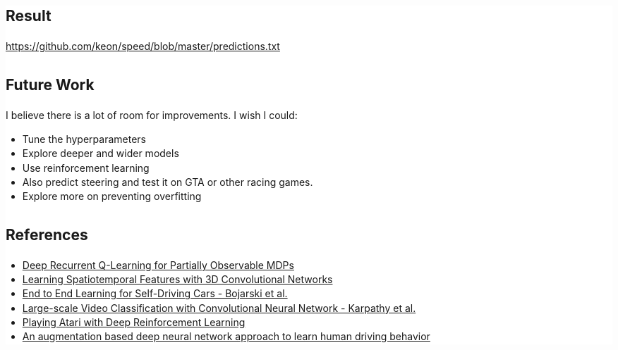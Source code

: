 ## Result

https://github.com/keon/speed/blob/master/predictions.txt

## Future Work

I believe there is a lot of room for improvements. I wish I could:

- Tune the hyperparameters
- Explore deeper and wider models
- Use reinforcement learning
- Also predict steering and test it on GTA or other racing games.
- Explore more on preventing overfitting

## References

* [Deep Recurrent Q-Learning for Partially Observable MDPs](https://arxiv.org/abs/1507.06527)
* [Learning Spatiotemporal Features with 3D Convolutional Networks](https://arxiv.org/abs/1412.0767)
* [End to End Learning for Self-Driving Cars - Bojarski et al.](https://arxiv.org/abs/1604.07316)
* [Large-scale Video Classification with Convolutional Neural Network - Karpathy et al.](https://static.googleusercontent.com/media/research.google.com/en//pubs/archive/42455.pdf)
* [Playing Atari with Deep Reinforcement Learning](https://arxiv.org/abs/1312.5602)
* [An augmentation based deep neural network approach to learn human driving behavior](https://chatbotslife.com/using-augmentation-to-mimic-human-driving-496b569760a9)

